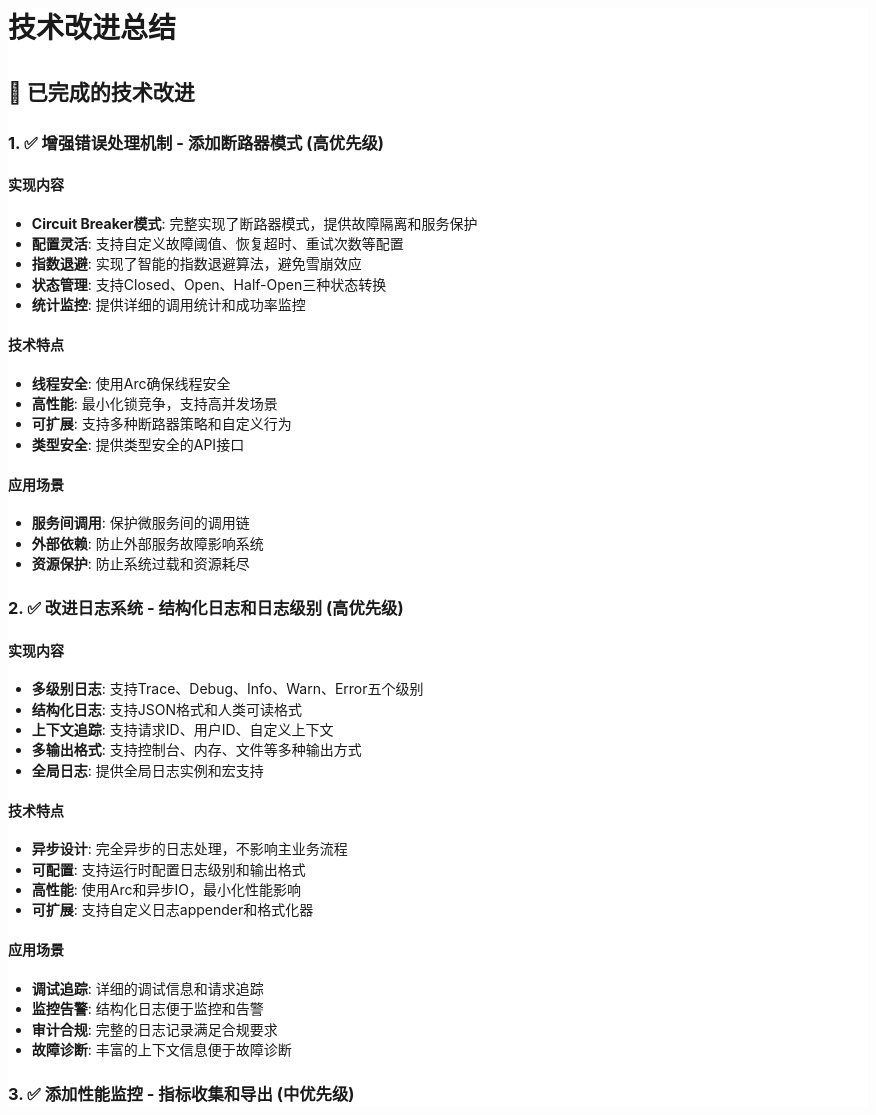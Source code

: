 # 技术改进总结

## 🎯 已完成的技术改进

### 1. ✅ 增强错误处理机制 - 添加断路器模式 (高优先级)

#### 实现内容

- **Circuit Breaker模式**: 完整实现了断路器模式，提供故障隔离和服务保护
- **配置灵活**: 支持自定义故障阈值、恢复超时、重试次数等配置
- **指数退避**: 实现了智能的指数退避算法，避免雪崩效应
- **状态管理**: 支持Closed、Open、Half-Open三种状态转换
- **统计监控**: 提供详细的调用统计和成功率监控

#### 技术特点

- **线程安全**: 使用Arc<RwLock>确保线程安全
- **高性能**: 最小化锁竞争，支持高并发场景
- **可扩展**: 支持多种断路器策略和自定义行为
- **类型安全**: 提供类型安全的API接口

#### 应用场景

- **服务间调用**: 保护微服务间的调用链
- **外部依赖**: 防止外部服务故障影响系统
- **资源保护**: 防止系统过载和资源耗尽

### 2. ✅ 改进日志系统 - 结构化日志和日志级别 (高优先级)

#### 实现内容

- **多级别日志**: 支持Trace、Debug、Info、Warn、Error五个级别
- **结构化日志**: 支持JSON格式和人类可读格式
- **上下文追踪**: 支持请求ID、用户ID、自定义上下文
- **多输出格式**: 支持控制台、内存、文件等多种输出方式
- **全局日志**: 提供全局日志实例和宏支持

#### 技术特点

- **异步设计**: 完全异步的日志处理，不影响主业务流程
- **可配置**: 支持运行时配置日志级别和输出格式
- **高性能**: 使用Arc和异步IO，最小化性能影响
- **可扩展**: 支持自定义日志appender和格式化器

#### 应用场景

- **调试追踪**: 详细的调试信息和请求追踪
- **监控告警**: 结构化日志便于监控和告警
- **审计合规**: 完整的日志记录满足合规要求
- **故障诊断**: 丰富的上下文信息便于故障诊断

### 3. ✅ 添加性能监控 - 指标收集和导出 (中优先级)
